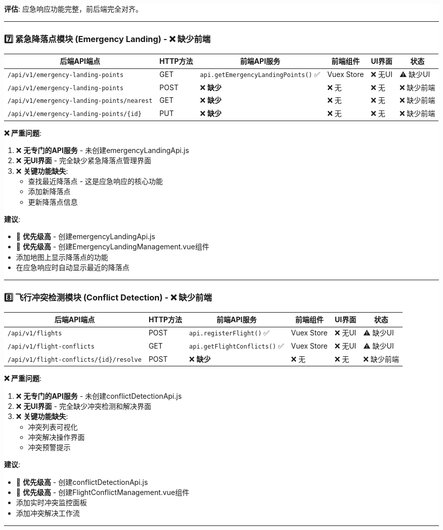 **评估**: 应急响应功能完整，前后端完全对齐。

---

### 7️⃣ 紧急降落点模块 (Emergency Landing) - ❌ 缺少前端

| 后端API端点 | HTTP方法 | 前端API服务 | 前端组件 | UI界面 | 状态 |
|------------|---------|------------|---------|--------|------|
| `/api/v1/emergency-landing-points` | GET | `api.getEmergencyLandingPoints()` ✅ | Vuex Store | ❌ 无UI | ⚠️ 缺少UI |
| `/api/v1/emergency-landing-points` | POST | ❌ **缺少** | ❌ 无 | ❌ 无 | ❌ 缺少前端 |
| `/api/v1/emergency-landing-points/nearest` | GET | ❌ **缺少** | ❌ 无 | ❌ 无 | ❌ 缺少前端 |
| `/api/v1/emergency-landing-points/{id}` | PUT | ❌ **缺少** | ❌ 无 | ❌ 无 | ❌ 缺少前端 |

**❌ 严重问题**:
1. ❌ **无专门的API服务** - 未创建emergencyLandingApi.js
2. ❌ **无UI界面** - 完全缺少紧急降落点管理界面
3. ❌ **关键功能缺失**:
   - 查找最近降落点 - 这是应急响应的核心功能
   - 添加新降落点
   - 更新降落点信息

**建议**:
- 🔴 **优先级高** - 创建emergencyLandingApi.js
- 🔴 **优先级高** - 创建EmergencyLandingManagement.vue组件
- 添加地图上显示降落点的功能
- 在应急响应时自动显示最近的降落点

---

### 8️⃣ 飞行冲突检测模块 (Conflict Detection) - ❌ 缺少前端

| 后端API端点 | HTTP方法 | 前端API服务 | 前端组件 | UI界面 | 状态 |
|------------|---------|------------|---------|--------|------|
| `/api/v1/flights` | POST | `api.registerFlight()` ✅ | Vuex Store | ❌ 无UI | ⚠️ 缺少UI |
| `/api/v1/flight-conflicts` | GET | `api.getFlightConflicts()` ✅ | Vuex Store | ❌ 无UI | ⚠️ 缺少UI |
| `/api/v1/flight-conflicts/{id}/resolve` | POST | ❌ **缺少** | ❌ 无 | ❌ 无 | ❌ 缺少前端 |

**❌ 严重问题**:
1. ❌ **无专门的API服务** - 未创建conflictDetectionApi.js
2. ❌ **无UI界面** - 完全缺少冲突检测和解决界面
3. ❌ **关键功能缺失**:
   - 冲突列表可视化
   - 冲突解决操作界面
   - 冲突预警提示

**建议**:
- 🔴 **优先级高** - 创建conflictDetectionApi.js
- 🔴 **优先级高** - 创建FlightConflictManagement.vue组件
- 添加实时冲突监控面板
- 添加冲突解决工作流

---